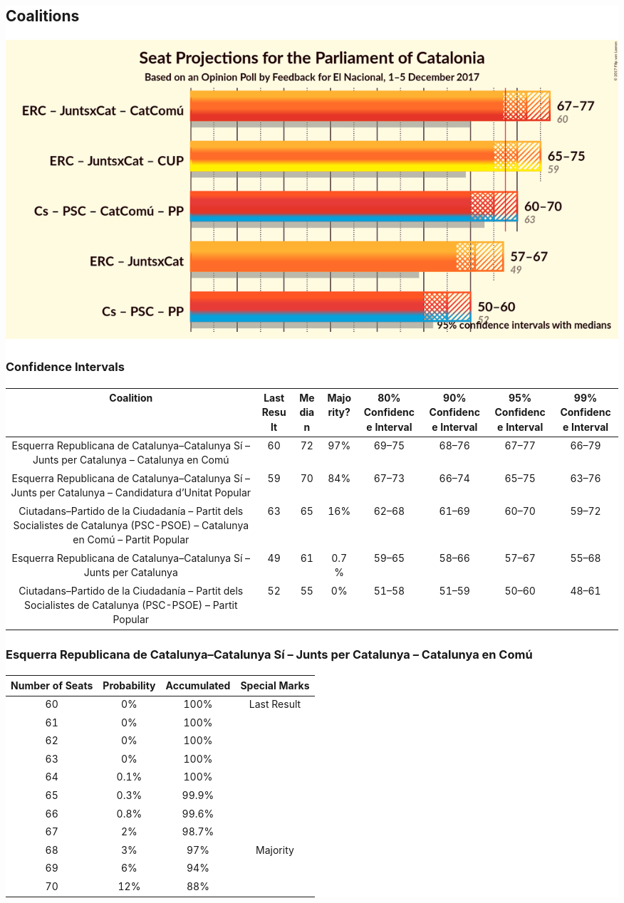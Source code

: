 
## Coalitions

![Graph with coalitions seats not yet produced](2017-12-05-Feedback-coalitions-seats.png "Coalitions Seats")

### Confidence Intervals

| Coalition | Last Result | Median | Majority? | 80% Confidence Interval | 90% Confidence Interval | 95% Confidence Interval | 99% Confidence Interval |
|:---------:|:-----------:|:------:|:---------:|:-----------------------:|:-----------------------:|:-----------------------:|:-----------------------:|
| Esquerra Republicana de Catalunya–Catalunya Sí – Junts per Catalunya – Catalunya en Comú | 60 | 72 | 97% | 69–75 | 68–76 | 67–77 | 66–79 |
| Esquerra Republicana de Catalunya–Catalunya Sí – Junts per Catalunya – Candidatura d’Unitat Popular | 59 | 70 | 84% | 67–73 | 66–74 | 65–75 | 63–76 |
| Ciutadans–Partido de la Ciudadanía – Partit dels Socialistes de Catalunya (PSC-PSOE) – Catalunya en Comú – Partit Popular | 63 | 65 | 16% | 62–68 | 61–69 | 60–70 | 59–72 |
| Esquerra Republicana de Catalunya–Catalunya Sí – Junts per Catalunya | 49 | 61 | 0.7% | 59–65 | 58–66 | 57–67 | 55–68 |
| Ciutadans–Partido de la Ciudadanía – Partit dels Socialistes de Catalunya (PSC-PSOE) – Partit Popular | 52 | 55 | 0% | 51–58 | 51–59 | 50–60 | 48–61 |

### Esquerra Republicana de Catalunya–Catalunya Sí – Junts per Catalunya – Catalunya en Comú

| Number of Seats | Probability | Accumulated | Special Marks |
|:---------------:|:-----------:|:-----------:|:-------------:|
| 60 | 0% | 100% | Last Result |
| 61 | 0% | 100% |  |
| 62 | 0% | 100% |  |
| 63 | 0% | 100% |  |
| 64 | 0.1% | 100% |  |
| 65 | 0.3% | 99.9% |  |
| 66 | 0.8% | 99.6% |  |
| 67 | 2% | 98.7% |  |
| 68 | 3% | 97% | Majority |
| 69 | 6% | 94% |  |
| 70 | 12% | 88% |  |